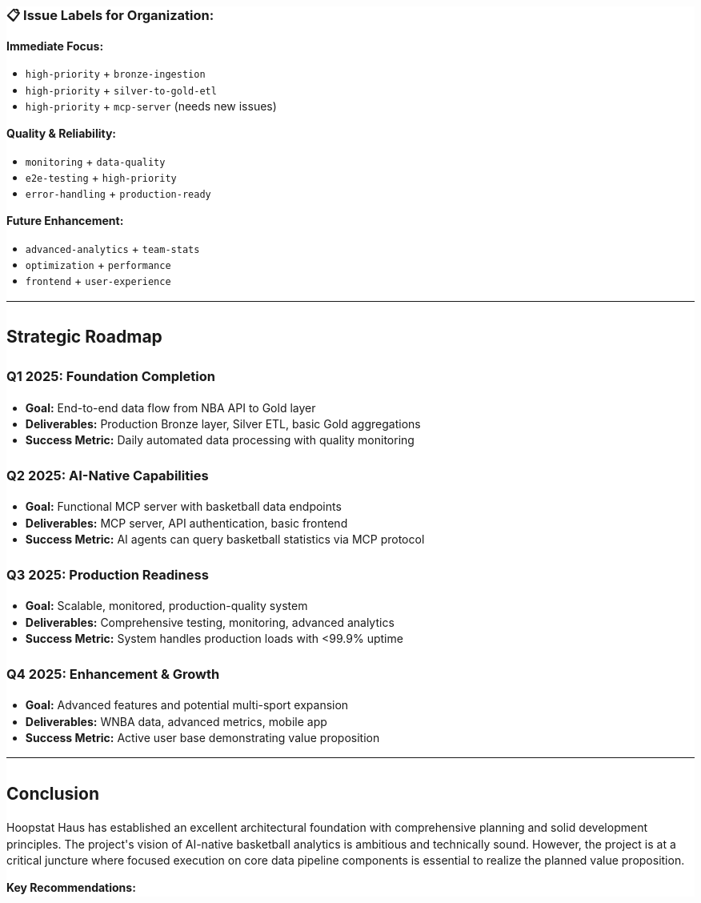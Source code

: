 ### 📋 Issue Labels for Organization:

**Immediate Focus:**
- `high-priority` + `bronze-ingestion` 
- `high-priority` + `silver-to-gold-etl`
- `high-priority` + `mcp-server` (needs new issues)

**Quality & Reliability:**
- `monitoring` + `data-quality`
- `e2e-testing` + `high-priority`
- `error-handling` + `production-ready`

**Future Enhancement:**
- `advanced-analytics` + `team-stats`
- `optimization` + `performance`
- `frontend` + `user-experience`

---

## Strategic Roadmap

### Q1 2025: **Foundation Completion**
- **Goal:** End-to-end data flow from NBA API to Gold layer
- **Deliverables:** Production Bronze layer, Silver ETL, basic Gold aggregations
- **Success Metric:** Daily automated data processing with quality monitoring

### Q2 2025: **AI-Native Capabilities**  
- **Goal:** Functional MCP server with basketball data endpoints
- **Deliverables:** MCP server, API authentication, basic frontend
- **Success Metric:** AI agents can query basketball statistics via MCP protocol

### Q3 2025: **Production Readiness**
- **Goal:** Scalable, monitored, production-quality system
- **Deliverables:** Comprehensive testing, monitoring, advanced analytics
- **Success Metric:** System handles production loads with <99.9% uptime

### Q4 2025: **Enhancement & Growth**
- **Goal:** Advanced features and potential multi-sport expansion
- **Deliverables:** WNBA data, advanced metrics, mobile app
- **Success Metric:** Active user base demonstrating value proposition

---

## Conclusion

Hoopstat Haus has established an excellent architectural foundation with comprehensive planning and solid development principles. The project's vision of AI-native basketball analytics is ambitious and technically sound. However, the project is at a critical juncture where focused execution on core data pipeline components is essential to realize the planned value proposition.

**Key Recommendations:**
